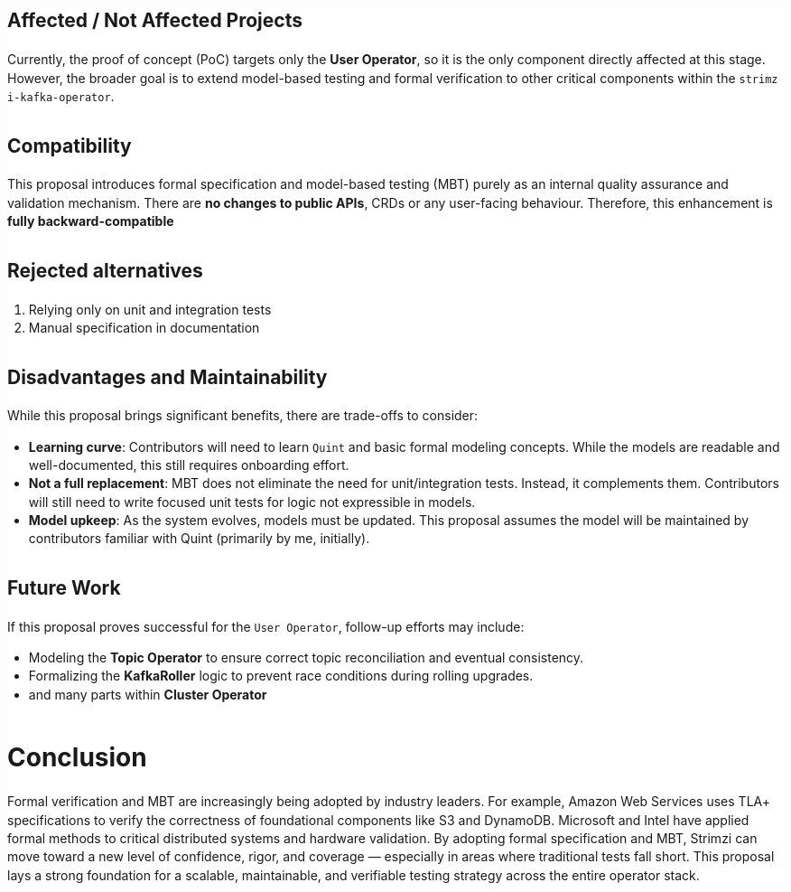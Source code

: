 
## Affected / Not Affected Projects

Currently, the proof of concept (PoC) targets only the **User Operator**, so it is the only component directly affected at this stage.
However, the broader goal is to extend model-based testing and formal verification to other critical components within the `strimzi-kafka-operator`.

## Compatibility

This proposal introduces formal specification and model-based testing (MBT) purely as an internal quality assurance and validation mechanism.
There are **no changes to public APIs**, CRDs or any user-facing behaviour.
Therefore, this enhancement is **fully backward-compatible**

## Rejected alternatives

1. Relying only on unit and integration tests 
2. Manual specification in documentation

## Disadvantages and Maintainability

While this proposal brings significant benefits, there are trade-offs to consider:
- **Learning curve**: 
Contributors will need to learn `Quint` and basic formal modeling concepts. 
While the models are readable and well-documented, this still requires onboarding effort.
- **Not a full replacement**: 
MBT does not eliminate the need for unit/integration tests. 
Instead, it complements them. 
Contributors will still need to write focused unit tests for logic not expressible in models.
- **Model upkeep**:
As the system evolves, models must be updated. 
This proposal assumes the model will be maintained by contributors familiar with Quint (primarily by me, initially).

## Future Work

If this proposal proves successful  for the `User Operator`, follow-up efforts may include:
- Modeling the **Topic Operator** to ensure correct topic reconciliation and eventual consistency.
- Formalizing the **KafkaRoller** logic to prevent race conditions during rolling upgrades.
- and many parts within **Cluster Operator**

# Conclusion

Formal verification and MBT are increasingly being adopted by industry leaders. 
For example, Amazon Web Services uses TLA+ specifications to verify the correctness of foundational components like S3 and DynamoDB. 
Microsoft and Intel have applied formal methods to critical distributed systems and hardware validation. By adopting formal specification and MBT, Strimzi can move toward a new level of confidence, rigor, and coverage — especially in areas where traditional tests fall short. 
This proposal lays a strong foundation for a scalable, maintainable, and verifiable testing strategy across the entire operator stack.
